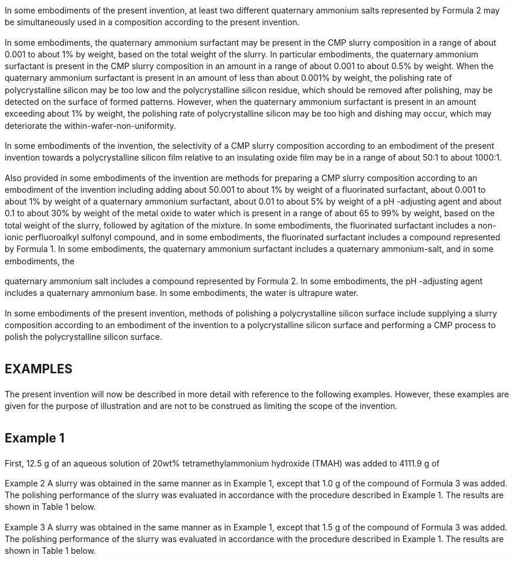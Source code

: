 In some embodiments of the present invention, at least two different quaternary ammonium salts represented by Formula 2 may be simultaneously used in a composition according to the present invention.

In some embodiments, the quaternary ammonium surfactant may be present in the CMP slurry composition in a range of about 0.001 to about $1 \%$ by weight, based on the total weight of the slurry. In particular embodiments, the quaternary ammonium surfactant is present in the CMP slurry composition in an amount in a range of about 0.001 to about $0.5 \%$ by weight. When the quaternary ammonium surfactant is present in an amount of less than about $0.001 \%$ by weight, the polishing rate of polycrystalline silicon may be too low and the polycrystalline silicon residue, which should be removed after polishing, may be detected on the surface of formed patterns. However, when the quaternary ammonium surfactant is present in an amount exceeding about $1 \%$ by weight, the polishing rate of polycrystalline silicon may be too high and dishing may occur, which may deteriorate the within-wafer-non-uniformity.

In some embodiments of the invention, the selectivity of a CMP slurry composition according to an embodiment of the present invention towards a polycrystalline silicon film relative to an insulating oxide film may be in a range of about 50:1 to about 1000:1.

Also provided in some embodiments of the invention are methods for preparing a CMP slurry composition according to an embodiment of the invention including adding about 50.001 to about $1 \%$ by weight of a fluorinated surfactant, about 0.001 to about $1 \%$ by weight of a quaternary ammonium surfactant, about 0.01 to about $5 \%$ by weight of a pH -adjusting agent and about 0.1 to about $30 \%$ by weight of the metal oxide to water which is present in a range of about 65 to $99 \%$ by weight, based on the total weight of the slurry, followed by agitation of the mixture. In some embodiments, the fluorinated surfactant includes a non-ionic perfluoroalkyl sulfonyl compound, and in some embodiments, the fluorinated surfactant includes a compound represented by Formula 1. In some embodiments, the quaternary ammonium surfactant includes a quaternary ammonium-salt, and in some embodiments, the

quaternary ammonium salt includes a compound represented by Formula 2. In some embodiments, the pH -adjusting agent includes a quaternary ammonium base. In some embodiments, the water is ultrapure water.

In some embodiments of the present invention, methods of polishing a polycrystalline silicon surface include supplying a slurry composition according to an embodiment of the invention to a polycrystalline silicon surface and performing a CMP process to polish the polycrystalline silicon surface.

## EXAMPLES

The present invention will now be described in more detail with reference to the following examples. However, these examples are given for the purpose of illustration and are not to be construed as limiting the scope of the invention.

## Example 1

First, 12.5 g of an aqueous solution of $20 \mathrm{wt} \%$ tetramethylammonium hydroxide (TMAH) was added to 4111.9 g of

Example 2
A slurry was obtained in the same manner as in Example 1, except that 1.0 g of the compound of Formula 3 was added. The polishing performance of the slurry was evaluated in accordance with the procedure described in Example 1. The results are shown in Table 1 below.

Example 3
A slurry was obtained in the same manner as in Example 1, except that 1.5 g of the compound of Formula 3 was added. The polishing performance of the slurry was evaluated in accordance with the procedure described in Example 1. The results are shown in Table 1 below.
